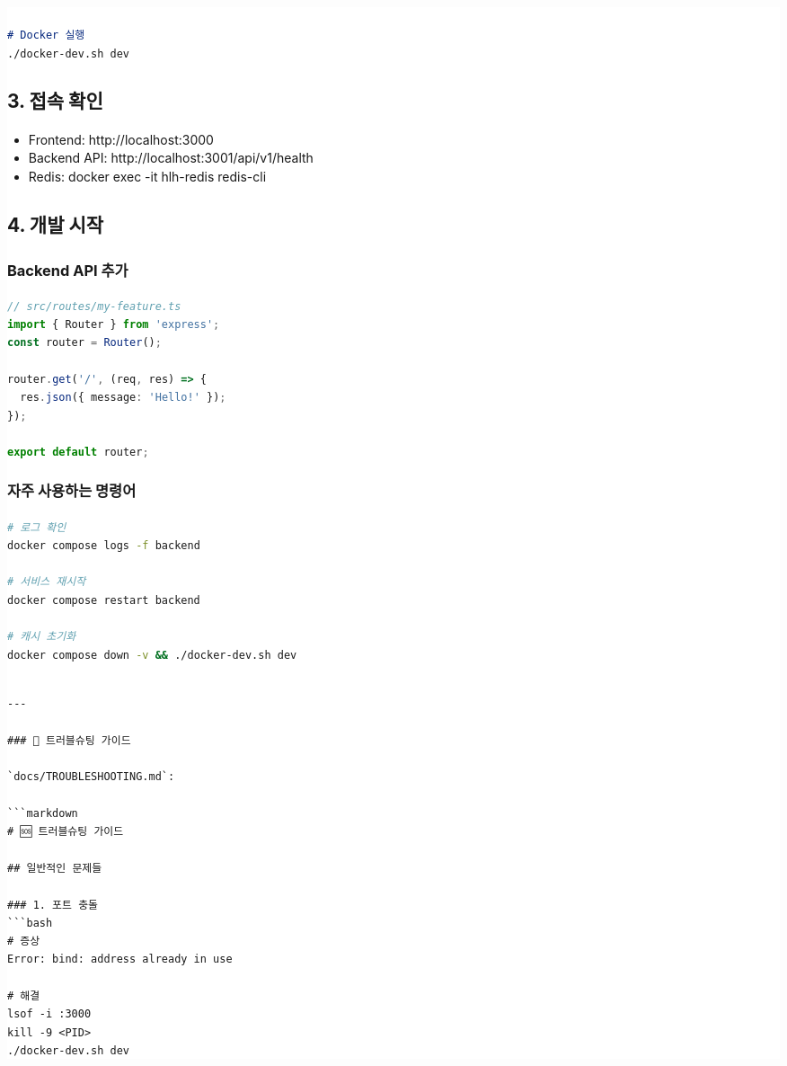```markdown

# Docker 실행
./docker-dev.sh dev
```

## 3. 접속 확인

- Frontend: http://localhost:3000
- Backend API: http://localhost:3001/api/v1/health
- Redis: docker exec -it hlh-redis redis-cli

## 4. 개발 시작

### Backend API 추가
```typescript
// src/routes/my-feature.ts
import { Router } from 'express';
const router = Router();

router.get('/', (req, res) => {
  res.json({ message: 'Hello!' });
});

export default router;
```

### 자주 사용하는 명령어
```bash
# 로그 확인
docker compose logs -f backend

# 서비스 재시작
docker compose restart backend

# 캐시 초기화
docker compose down -v && ./docker-dev.sh dev
```
```

---

### 📖 트러블슈팅 가이드

`docs/TROUBLESHOOTING.md`:

```markdown
# 🆘 트러블슈팅 가이드

## 일반적인 문제들

### 1. 포트 충돌
```bash
# 증상
Error: bind: address already in use

# 해결
lsof -i :3000
kill -9 <PID>
./docker-dev.sh dev
```
